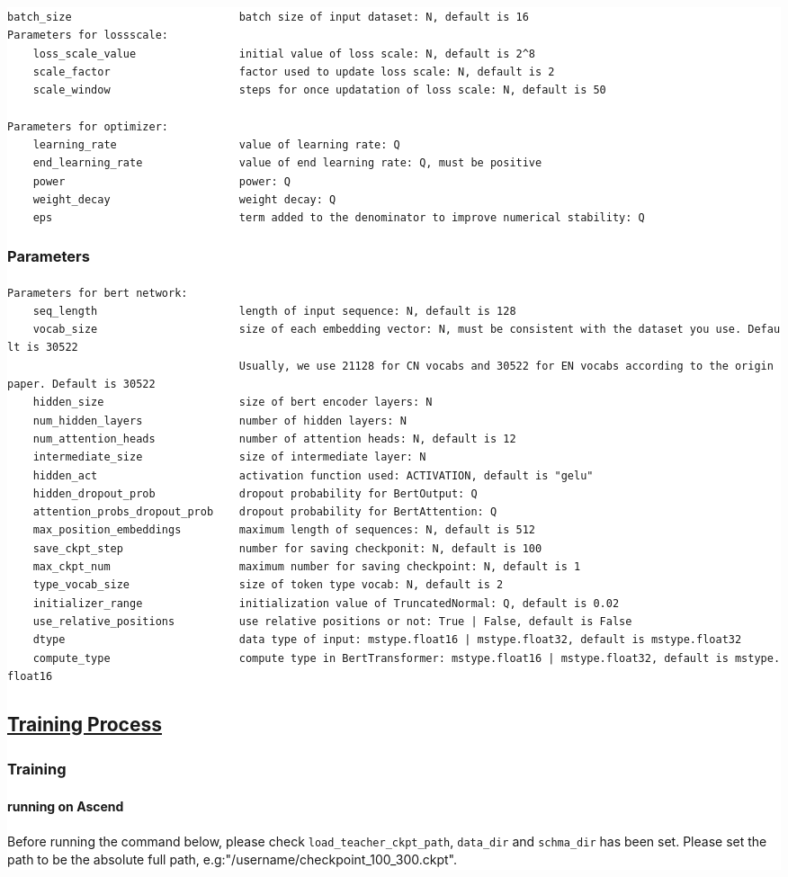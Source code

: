 ```text
batch_size                          batch size of input dataset: N, default is 16
Parameters for lossscale:
    loss_scale_value                initial value of loss scale: N, default is 2^8
    scale_factor                    factor used to update loss scale: N, default is 2
    scale_window                    steps for once updatation of loss scale: N, default is 50

Parameters for optimizer:
    learning_rate                   value of learning rate: Q
    end_learning_rate               value of end learning rate: Q, must be positive
    power                           power: Q
    weight_decay                    weight decay: Q
    eps                             term added to the denominator to improve numerical stability: Q
```

### Parameters

```text
Parameters for bert network:
    seq_length                      length of input sequence: N, default is 128
    vocab_size                      size of each embedding vector: N, must be consistent with the dataset you use. Default is 30522
                                    Usually, we use 21128 for CN vocabs and 30522 for EN vocabs according to the origin paper. Default is 30522
    hidden_size                     size of bert encoder layers: N
    num_hidden_layers               number of hidden layers: N
    num_attention_heads             number of attention heads: N, default is 12
    intermediate_size               size of intermediate layer: N
    hidden_act                      activation function used: ACTIVATION, default is "gelu"
    hidden_dropout_prob             dropout probability for BertOutput: Q
    attention_probs_dropout_prob    dropout probability for BertAttention: Q
    max_position_embeddings         maximum length of sequences: N, default is 512
    save_ckpt_step                  number for saving checkponit: N, default is 100
    max_ckpt_num                    maximum number for saving checkpoint: N, default is 1
    type_vocab_size                 size of token type vocab: N, default is 2
    initializer_range               initialization value of TruncatedNormal: Q, default is 0.02
    use_relative_positions          use relative positions or not: True | False, default is False
    dtype                           data type of input: mstype.float16 | mstype.float32, default is mstype.float32
    compute_type                    compute type in BertTransformer: mstype.float16 | mstype.float32, default is mstype.float16
```

## [Training Process](#contents)

### Training

#### running on Ascend

Before running the command below, please check `load_teacher_ckpt_path`, `data_dir` and `schma_dir` has been set. Please set the path to be the absolute full path, e.g:"/username/checkpoint_100_300.ckpt".
